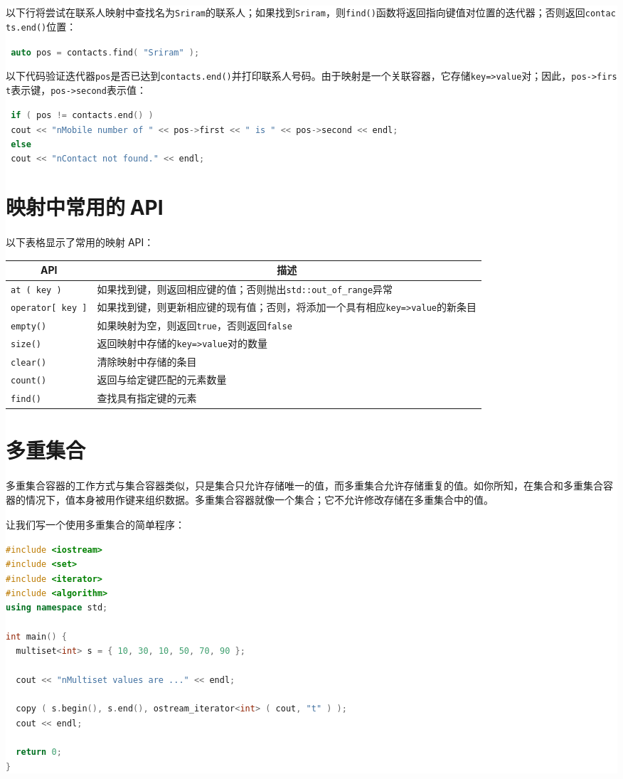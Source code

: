 以下行将尝试在联系人映射中查找名为`Sriram`的联系人；如果找到`Sriram`，则`find()`函数将返回指向键值对位置的迭代器；否则返回`contacts.end()`位置：

```cpp
 auto pos = contacts.find( "Sriram" );
```

以下代码验证迭代器`pos`是否已达到`contacts.end()`并打印联系人号码。由于映射是一个关联容器，它存储`key=>value`对；因此，`pos->first`表示键，`pos->second`表示值：

```cpp
 if ( pos != contacts.end() )
 cout << "nMobile number of " << pos->first << " is " << pos->second << endl;
 else
 cout << "nContact not found." << endl;
```

# 映射中常用的 API

以下表格显示了常用的映射 API：

| **API** | **描述** |
| --- | --- |
| `at ( key )` | 如果找到键，则返回相应键的值；否则抛出`std::out_of_range`异常 |
| `operator[ key ]` | 如果找到键，则更新相应键的现有值；否则，将添加一个具有相应`key=>value`的新条目 |
| `empty()` | 如果映射为空，则返回`true`，否则返回`false` |
| `size()` | 返回映射中存储的`key=>value`对的数量 |
| `clear()` | 清除映射中存储的条目 |
| `count()` | 返回与给定键匹配的元素数量 |
| `find()` | 查找具有指定键的元素 |

# 多重集合

多重集合容器的工作方式与集合容器类似，只是集合只允许存储唯一的值，而多重集合允许存储重复的值。如你所知，在集合和多重集合容器的情况下，值本身被用作键来组织数据。多重集合容器就像一个集合；它不允许修改存储在多重集合中的值。

让我们写一个使用多重集合的简单程序：

```cpp
#include <iostream>
#include <set>
#include <iterator>
#include <algorithm>
using namespace std;

int main() {
  multiset<int> s = { 10, 30, 10, 50, 70, 90 };

  cout << "nMultiset values are ..." << endl;

  copy ( s.begin(), s.end(), ostream_iterator<int> ( cout, "t" ) );
  cout << endl;

  return 0;
}
```
